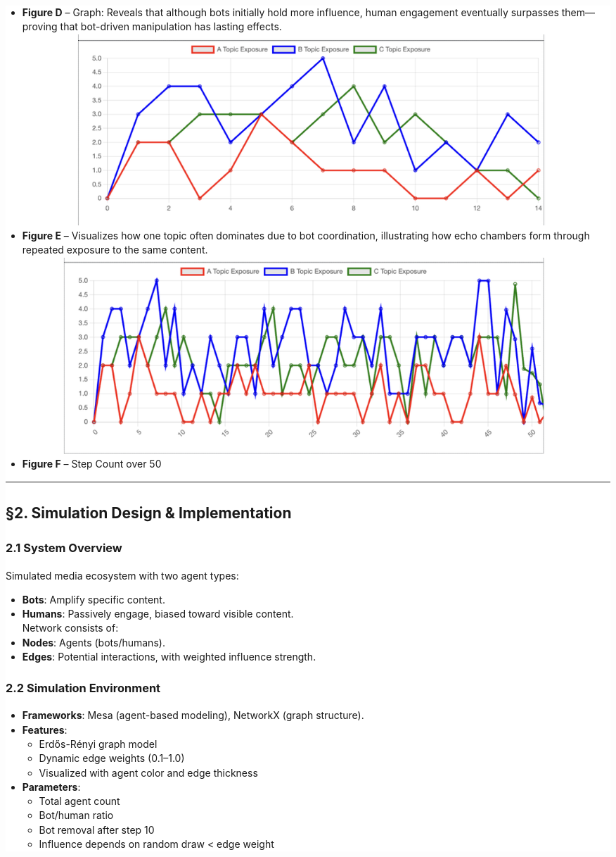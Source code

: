 - **Figure D** – Graph: Reveals that although bots initially hold more influence, human engagement eventually surpasses them—proving that bot-driven manipulation has lasting effects.
![Figure B](./images/5.png)  
- **Figure E** – Visualizes how one topic often dominates due to bot coordination, illustrating how echo chambers form through repeated exposure to the same content.
![Figure B](./images/6.png)  
- **Figure F** – Step Count over 50 

---

## §2. Simulation Design & Implementation

### 2.1 System Overview  
Simulated media ecosystem with two agent types:
- **Bots**: Amplify specific content.
- **Humans**: Passively engage, biased toward visible content.  
Network consists of:
- **Nodes**: Agents (bots/humans).  
- **Edges**: Potential interactions, with weighted influence strength.

### 2.2 Simulation Environment  
- **Frameworks**: Mesa (agent-based modeling), NetworkX (graph structure).  
- **Features**:
  - Erdős-Rényi graph model  
  - Dynamic edge weights (0.1–1.0)  
  - Visualized with agent color and edge thickness  
- **Parameters**:
  - Total agent count  
  - Bot/human ratio  
  - Bot removal after step 10  
  - Influence depends on random draw < edge weight
